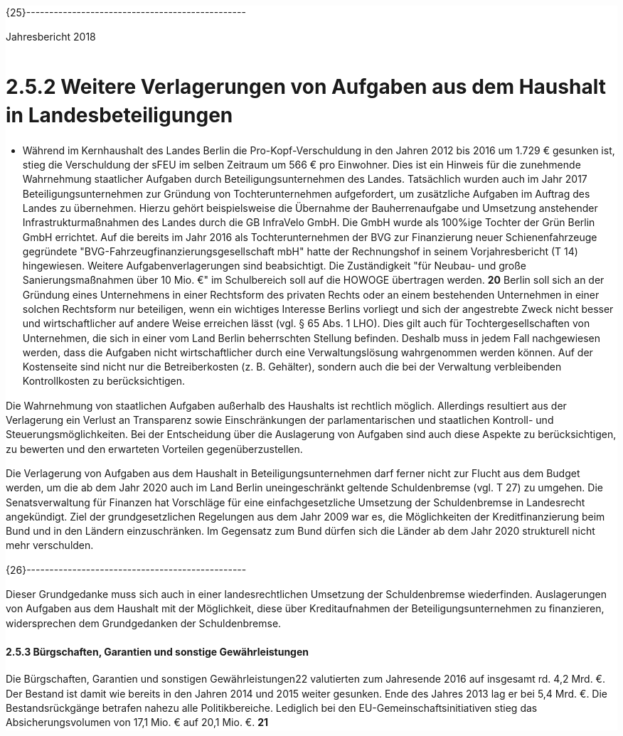 {25}------------------------------------------------

Jahresbericht 2018

# **2.5.2 Weitere Verlagerungen von Aufgaben aus dem Haushalt in Landesbeteiligungen**

- Während im Kernhaushalt des Landes Berlin die Pro-Kopf-Verschuldung in den Jahren 2012 bis 2016 um 1.729 € gesunken ist, stieg die Verschuldung der sFEU im selben Zeitraum um 566 € pro Einwohner. Dies ist ein Hinweis für die zunehmende Wahrnehmung staatlicher Aufgaben durch Beteiligungsunternehmen des Landes. Tatsächlich wurden auch im Jahr 2017 Beteiligungsunternehmen zur Gründung von Tochterunternehmen aufgefordert, um zusätzliche Aufgaben im Auftrag des Landes zu übernehmen. Hierzu gehört beispielsweise die Übernahme der Bauherrenaufgabe und Umsetzung anstehender Infrastrukturmaßnahmen des Landes durch die GB InfraVelo GmbH. Die GmbH wurde als 100%ige Tochter der Grün Berlin GmbH errichtet. Auf die bereits im Jahr 2016 als Tochterunternehmen der BVG zur Finanzierung neuer Schienenfahrzeuge gegründete "BVG-Fahrzeugfinanzierungsgesellschaft mbH" hatte der Rechnungshof in seinem Vorjahresbericht (T 14) hingewiesen. Weitere Aufgabenverlagerungen sind beabsichtigt. Die Zuständigkeit "für Neubau- und große Sanierungsmaßnahmen über 10 Mio. €" im Schulbereich soll auf die HOWOGE übertragen werden. **20**
Berlin soll sich an der Gründung eines Unternehmens in einer Rechtsform des privaten Rechts oder an einem bestehenden Unternehmen in einer solchen Rechtsform nur beteiligen, wenn ein wichtiges Interesse Berlins vorliegt und sich der angestrebte Zweck nicht besser und wirtschaftlicher auf andere Weise erreichen lässt (vgl. § 65 Abs. 1 LHO). Dies gilt auch für Tochtergesellschaften von Unternehmen, die sich in einer vom Land Berlin beherrschten Stellung befinden. Deshalb muss in jedem Fall nachgewiesen werden, dass die Aufgaben nicht wirtschaftlicher durch eine Verwaltungslösung wahrgenommen werden können. Auf der Kostenseite sind nicht nur die Betreiberkosten (z. B. Gehälter), sondern auch die bei der Verwaltung verbleibenden Kontrollkosten zu berücksichtigen.

Die Wahrnehmung von staatlichen Aufgaben außerhalb des Haushalts ist rechtlich möglich. Allerdings resultiert aus der Verlagerung ein Verlust an Transparenz sowie Einschränkungen der parlamentarischen und staatlichen Kontroll- und Steuerungsmöglichkeiten. Bei der Entscheidung über die Auslagerung von Aufgaben sind auch diese Aspekte zu berücksichtigen, zu bewerten und den erwarteten Vorteilen gegenüberzustellen.

Die Verlagerung von Aufgaben aus dem Haushalt in Beteiligungsunternehmen darf ferner nicht zur Flucht aus dem Budget werden, um die ab dem Jahr 2020 auch im Land Berlin uneingeschränkt geltende Schuldenbremse (vgl. T 27) zu umgehen. Die Senatsverwaltung für Finanzen hat Vorschläge für eine einfachgesetzliche Umsetzung der Schuldenbremse in Landesrecht angekündigt. Ziel der grundgesetzlichen Regelungen aus dem Jahr 2009 war es, die Möglichkeiten der Kreditfinanzierung beim Bund und in den Ländern einzuschränken. Im Gegensatz zum Bund dürfen sich die Länder ab dem Jahr 2020 strukturell nicht mehr verschulden. 

{26}------------------------------------------------

Dieser Grundgedanke muss sich auch in einer landesrechtlichen Umsetzung der Schuldenbremse wiederfinden. Auslagerungen von Aufgaben aus dem Haushalt mit der Möglichkeit, diese über Kreditaufnahmen der Beteiligungsunternehmen zu finanzieren, widersprechen dem Grundgedanken der Schuldenbremse.

#### **2.5.3 Bürgschaften, Garantien und sonstige Gewährleistungen**

Die Bürgschaften, Garantien und sonstigen Gewährleistungen22 valutierten zum Jahresende 2016 auf insgesamt rd. 4,2 Mrd. €. Der Bestand ist damit wie bereits in den Jahren 2014 und 2015 weiter gesunken. Ende des Jahres 2013 lag er bei 5,4 Mrd. €. Die Bestandsrückgänge betrafen nahezu alle Politikbereiche. Lediglich bei den EU-Gemeinschaftsinitiativen stieg das Absicherungsvolumen von 17,1 Mio. € auf 20,1 Mio. €. **21**
